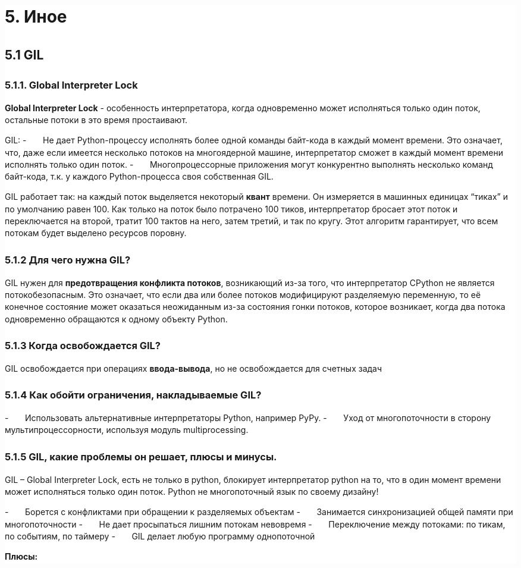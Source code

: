 

# 5. Иное

## 5.1 GIL

### 5.1.1. Global Interpreter Lock

**Global Interpreter Lock** - особенность интерпретатора, когда одновременно может исполняться только один поток, остальные потоки в это время простаивают.

GIL:
-       Не дает Python-процессу исполнять более одной команды байт-кода в каждый момент времени. Это означает, что, даже если имеется несколько потоков на многоядерной машине, интерпретатор сможет в каждый момент времени исполнять только один поток.
-       Многопроцессорные приложения могут конкурентно выполнять несколько команд байт-кода, т.к. у каждого Python-процесса своя собственная GIL.

GIL работает так: на каждый поток выделяется некоторый **квант** времени. Он измеряется в машинных единицах “тиках” и по умолчанию равен 100. Как только на поток было потрачено 100 тиков, интерпретатор бросает этот поток и переключается на второй, тратит 100 тактов на него, затем третий, и так по кругу. Этот алгоритм гарантирует, что всем потокам будет выделено ресурсов поровну.

### 5.1.2 Для чего нужна GIL?

GIL нужен для **предотвращения конфликта потоков**, возникающий из-за того, что интерпретатор CPython не является потокобезопасным. Это означает, что если два или более потоков модифицируют разделяемую переменную, то её конечное состояние может оказаться неожиданным из-за состояния гонки потоков, которое возникает, когда два потока одновременно обращаются к одному объекту Python.

### 5.1.3 Когда освобождается GIL?

GIL освобождается при операциях **ввода-вывода**, но не освобождается для счетных задач

### 5.1.4 Как обойти ограничения, накладываемые GIL?

-       Использовать альтернативные интерпретаторы Python, например PyPy.
-       Уход от многопоточности в сторону мультипроцессорности, используя модуль multiprocessing.

### 5.1.5 GIL, какие проблемы он решает, плюсы и минусы.

GIL – Global Interpreter Lock, есть не только в python, блокирует интерпретатор python на то, что в один момент времени может исполняться только один поток. Python не многопоточный язык по своему дизайну!

-       Борется с конфликтами при обращении к разделяемых объектам
-       Занимается синхронизацией общей памяти при многопоточности
-       Не дает просыпаться лишним потокам невовремя
-       Переключение между потоками: по тикам, по событиям, по таймеру
-       GIL делает любую программу однопоточной

**Плюсы:**
